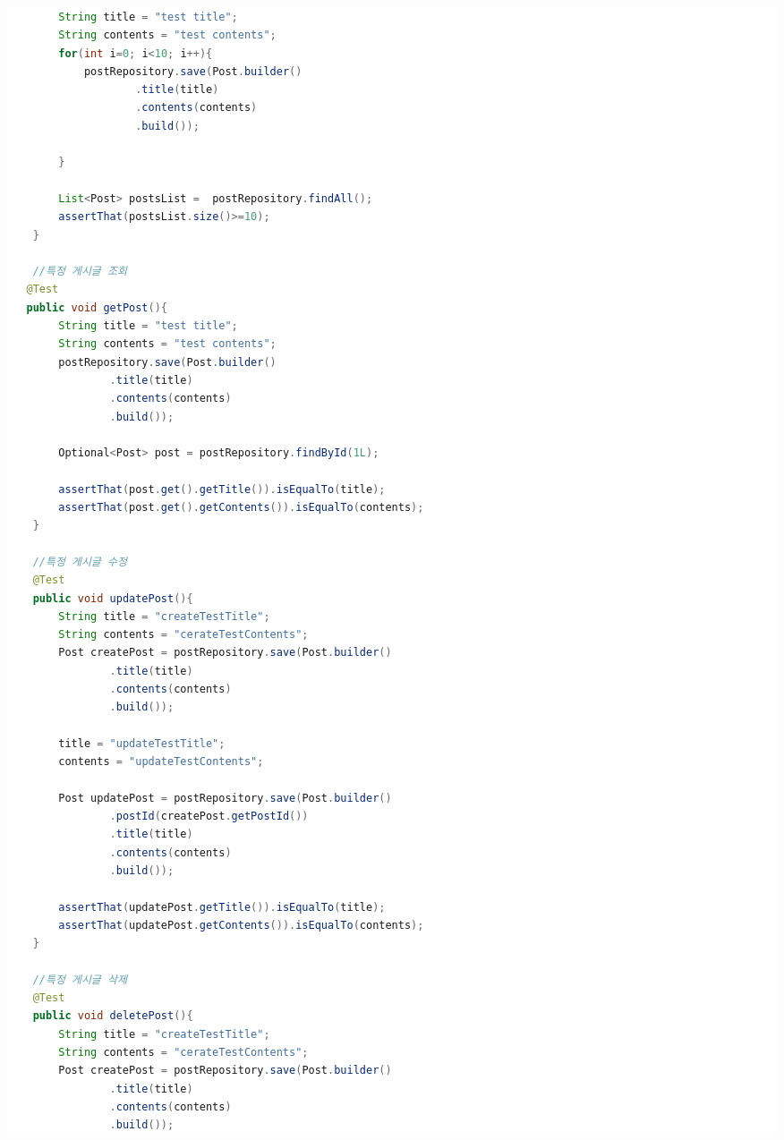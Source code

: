 ```java
        String title = "test title";
        String contents = "test contents";
        for(int i=0; i<10; i++){
            postRepository.save(Post.builder()
                    .title(title)
                    .contents(contents)
                    .build());

        }

        List<Post> postsList =  postRepository.findAll();
        assertThat(postsList.size()>=10);
    }

    //특정 게시글 조회
   @Test
   public void getPost(){
        String title = "test title";
        String contents = "test contents";
        postRepository.save(Post.builder()
                .title(title)
                .contents(contents)
                .build());

        Optional<Post> post = postRepository.findById(1L);

        assertThat(post.get().getTitle()).isEqualTo(title);
        assertThat(post.get().getContents()).isEqualTo(contents);
    }

    //특정 게시글 수정
    @Test
    public void updatePost(){
        String title = "createTestTitle";
        String contents = "cerateTestContents";
        Post createPost = postRepository.save(Post.builder()
                .title(title)
                .contents(contents)
                .build());

        title = "updateTestTitle";
        contents = "updateTestContents";

        Post updatePost = postRepository.save(Post.builder()
                .postId(createPost.getPostId())
                .title(title)
                .contents(contents)
                .build());

        assertThat(updatePost.getTitle()).isEqualTo(title);
        assertThat(updatePost.getContents()).isEqualTo(contents);
    }

    //특정 게시글 삭제
    @Test
    public void deletePost(){
        String title = "createTestTitle";
        String contents = "cerateTestContents";
        Post createPost = postRepository.save(Post.builder()
                .title(title)
                .contents(contents)
                .build());

```
